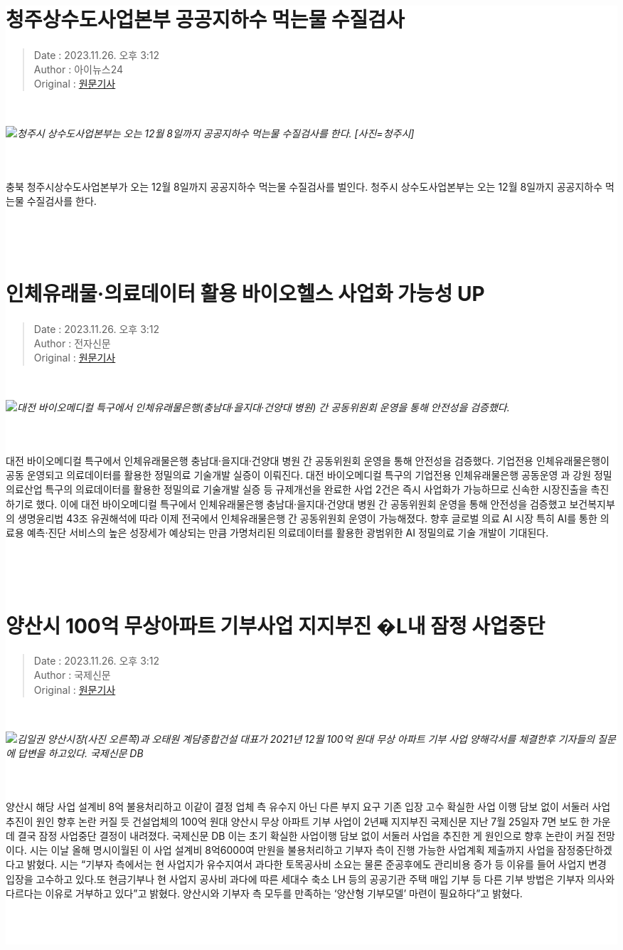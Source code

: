   
# 청주상수도사업본부 공공지하수 먹는물 수질검사  
  
> Date : 2023.11.26. 오후 3:12  
> Author : 아이뉴스24  
> Original : [원문기사](https://n.news.naver.com/mnews/article/031/0000791152?sid=102)  
<br/>  
  
<img src="https://imgnews.pstatic.net/image/031/2023/11/26/0000791152_001_20231126151201084.jpg?type=w647" id="img1"></img><em class="img_desc">청주시 상수도사업본부는 오는 12월 8일까지 공공지하수 먹는물 수질검사를 한다. [사진=청주시]</em>  
<br/><br/>  
  
충북 청주시상수도사업본부가 오는 12월 8일까지 공공지하수 먹는물 수질검사를 벌인다.
청주시 상수도사업본부는 오는 12월 8일까지 공공지하수 먹는물 수질검사를 한다.  
<br/><br/><br/>  

  
# 인체유래물·의료데이터 활용 바이오헬스 사업화 가능성 UP  
  
> Date : 2023.11.26. 오후 3:12  
> Author : 전자신문  
> Original : [원문기사](https://n.news.naver.com/mnews/article/030/0003160197?sid=102)  
<br/>  
  
<img src="https://imgnews.pstatic.net/image/030/2023/11/26/0003160197_001_20231126151201073.jpg?type=w647" id="img1"></img><em class="img_desc">대전 바이오메디컬 특구에서 인체유래물은행(충남대·을지대·건양대 병원) 간 공동위원회 운영을 통해 안전성을 검증했다.</em>  
<br/><br/>  
  
대전 바이오메디컬 특구에서 인체유래물은행 충남대·을지대·건양대 병원 간 공동위원회 운영을 통해 안전성을 검증했다.
기업전용 인체유래물은행이 공동 운영되고 의료데이터를 활용한 정밀의료 기술개발 실증이 이뤄진다.
대전 바이오메디컬 특구의 기업전용 인체유래물은행 공동운영 과 강원 정밀의료산업 특구의 의료데이터를 활용한 정밀의료 기술개발 실증 등 규제개선을 완료한 사업 2건은 즉시 사업화가 가능하므로 신속한 시장진출을 촉진하기로 했다.
이에 대전 바이오메디컬 특구에서 인체유래물은행 충남대·을지대·건양대 병원 간 공동위원회 운영을 통해 안전성을 검증했고 보건복지부의 생명윤리법 43조 유권해석에 따라 이제 전국에서 인체유래물은행 간 공동위원회 운영이 가능해졌다.
향후 글로벌 의료 AI 시장 특히 AI를 통한 의료용 예측·진단 서비스의 높은 성장세가 예상되는 만큼 가명처리된 의료데이터를 활용한 광범위한 AI 정밀의료 기술 개발이 기대된다.  
<br/><br/><br/>  

  
# 양산시 100억 무상아파트 기부사업 지지부진 �L내 잠정 사업중단  
  
> Date : 2023.11.26. 오후 3:12  
> Author : 국제신문  
> Original : [원문기사](https://n.news.naver.com/mnews/article/658/0000058974?sid=102)  
<br/>  
  
<img src="https://imgnews.pstatic.net/image/658/2023/11/26/0000058974_001_20231126151201682.jpg?type=w647" id="img1"></img><em class="img_desc">김일권 양산시장(사진 오른쪽)과 오태원 계담종합건설 대표가 2021년 12월 100억 원대 무상 아파트 기부 사업 양해각서를 체결한후 기자들의 질문에 답변을 하고있다. 국제신문 DB</em>  
<br/><br/>  
  
양산시 해당 사업 설계비 8억 불용처리하고 이같이 결정 업체 측 유수지 아닌 다른 부지 요구 기존 입장 고수 확실한 사업 이행 담보 없이 서둘러 사업 추진이 원인 향후 논란 커질 듯 건설업체의 100억 원대 양산시 무상 아파트 기부 사업이 2년째 지지부진 국제신문 지난 7월 25일자 7면 보도 한 가운데 결국 잠정 사업중단 결정이 내려졌다.
국제신문 DB 이는 초기 확실한 사업이행 담보 없이 서둘러 사업을 추진한 게 원인으로 향후 논란이 커질 전망이다.
시는 이날 올해 명시이월된 이 사업 설계비 8억6000여 만원을 불용처리하고 기부자 측이 진행 가능한 사업계획 제출까지 사업을 잠정중단하겠다고 밝혔다.
시는 “기부자 측에서는 현 사업지가 유수지여서 과다한 토목공사비 소요는 물론 준공후에도 관리비용 증가 등 이유를 들어 사업지 변경 입장을 고수하고 있다.또 현금기부나 현 사업지 공사비 과다에 따른 세대수 축소 LH 등의 공공기관 주택 매입 기부 등 다른 기부 방법은 기부자 의사와 다르다는 이유로 거부하고 있다”고 밝혔다.
양산시와 기부자 측 모두를 만족하는 ‘양산형 기부모델’ 마련이 필요하다”고 밝혔다.  
<br/><br/><br/>  
